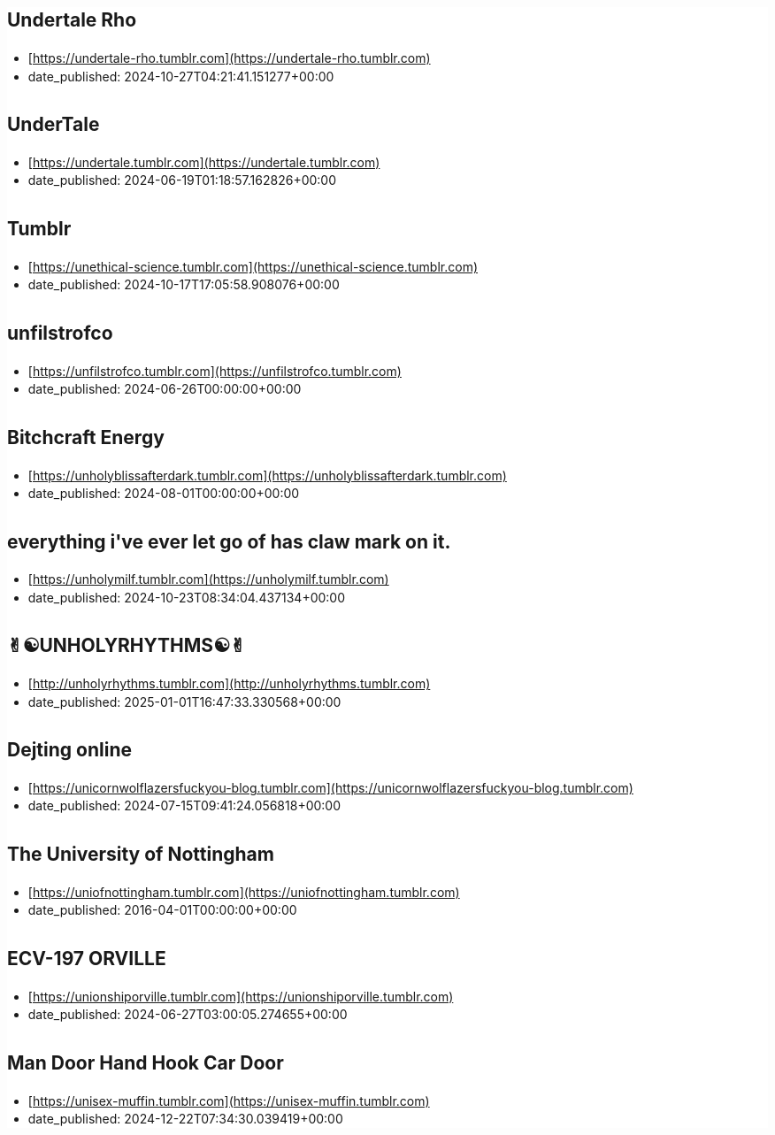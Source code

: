  ## Undertale Rho
 - [https://undertale-rho.tumblr.com](https://undertale-rho.tumblr.com)
 - date_published: 2024-10-27T04:21:41.151277+00:00

 ## UnderTale
 - [https://undertale.tumblr.com](https://undertale.tumblr.com)
 - date_published: 2024-06-19T01:18:57.162826+00:00

 ## Tumblr
 - [https://unethical-science.tumblr.com](https://unethical-science.tumblr.com)
 - date_published: 2024-10-17T17:05:58.908076+00:00

 ## unfilstrofco
 - [https://unfilstrofco.tumblr.com](https://unfilstrofco.tumblr.com)
 - date_published: 2024-06-26T00:00:00+00:00

 ## Bitchcraft Energy
 - [https://unholyblissafterdark.tumblr.com](https://unholyblissafterdark.tumblr.com)
 - date_published: 2024-08-01T00:00:00+00:00

 ## everything i've ever let go of has claw mark on it.
 - [https://unholymilf.tumblr.com](https://unholymilf.tumblr.com)
 - date_published: 2024-10-23T08:34:04.437134+00:00

 ## ✌︎☯UNHOLYRHYTHMS☯✌︎
 - [http://unholyrhythms.tumblr.com](http://unholyrhythms.tumblr.com)
 - date_published: 2025-01-01T16:47:33.330568+00:00

 ## Dejting online
 - [https://unicornwolflazersfuckyou-blog.tumblr.com](https://unicornwolflazersfuckyou-blog.tumblr.com)
 - date_published: 2024-07-15T09:41:24.056818+00:00

 ## The University of Nottingham
 - [https://uniofnottingham.tumblr.com](https://uniofnottingham.tumblr.com)
 - date_published: 2016-04-01T00:00:00+00:00

 ## ECV-197 ORVILLE
 - [https://unionshiporville.tumblr.com](https://unionshiporville.tumblr.com)
 - date_published: 2024-06-27T03:00:05.274655+00:00

 ## Man Door Hand Hook Car Door
 - [https://unisex-muffin.tumblr.com](https://unisex-muffin.tumblr.com)
 - date_published: 2024-12-22T07:34:30.039419+00:00

